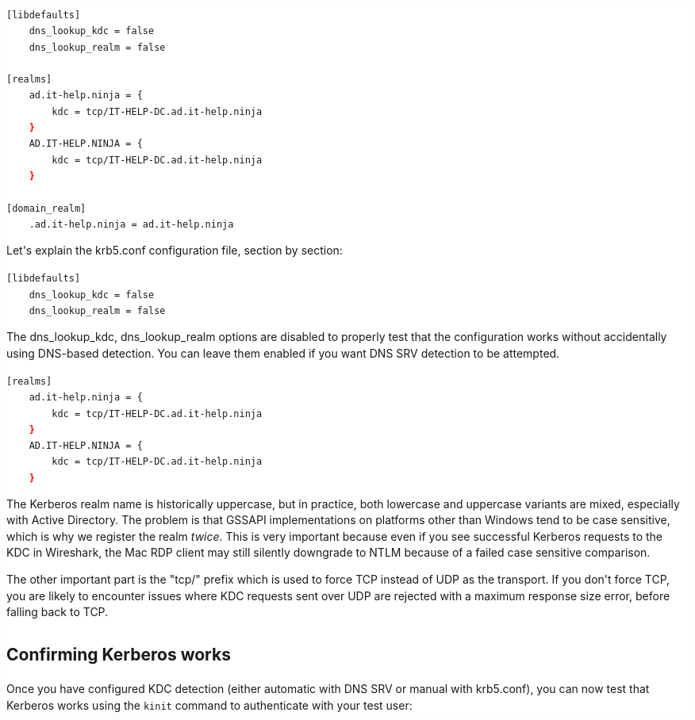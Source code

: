 ```bash
[libdefaults]
    dns_lookup_kdc = false
    dns_lookup_realm = false

[realms]
    ad.it-help.ninja = {
        kdc = tcp/IT-HELP-DC.ad.it-help.ninja
    }
    AD.IT-HELP.NINJA = {
        kdc = tcp/IT-HELP-DC.ad.it-help.ninja
    }

[domain_realm]
    .ad.it-help.ninja = ad.it-help.ninja
```

Let's explain the krb5.conf configuration file, section by section:

```bash
[libdefaults]
    dns_lookup_kdc = false
    dns_lookup_realm = false
```

The dns_lookup_kdc, dns_lookup_realm options are disabled to properly test that the configuration works without accidentally using DNS-based detection. You can leave them enabled if you want DNS SRV detection to be attempted.

```bash
[realms]
    ad.it-help.ninja = {
        kdc = tcp/IT-HELP-DC.ad.it-help.ninja
    }
    AD.IT-HELP.NINJA = {
        kdc = tcp/IT-HELP-DC.ad.it-help.ninja
    }
```

The Kerberos realm name is historically uppercase, but in practice, both lowercase and uppercase variants are mixed, especially with Active Directory. The problem is that GSSAPI implementations on platforms other than Windows tend to be case sensitive, which is why we register the realm *twice*. This is very important because even if you see successful Kerberos requests to the KDC in Wireshark, the Mac RDP client may still silently downgrade to NTLM because of a failed case sensitive comparison.

The other important part is the "tcp/" prefix which is used to force TCP instead of UDP as the transport. If you don't force TCP, you are likely to encounter issues where KDC requests sent over UDP are rejected with a maximum response size error, before falling back to TCP.

## Confirming Kerberos works

Once you have configured KDC detection (either automatic with DNS SRV or manual with krb5.conf), you can now test that Kerberos works using the `kinit` command to authenticate with your test user:
